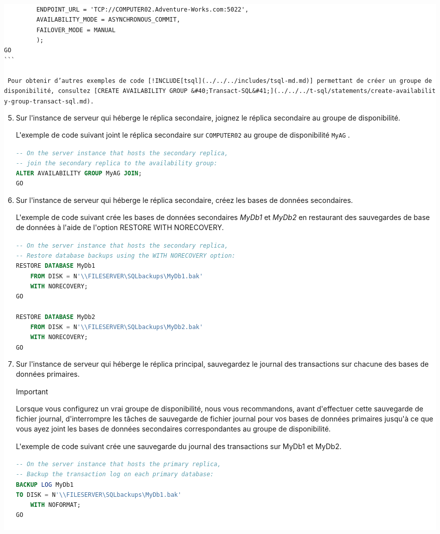              ENDPOINT_URL = 'TCP://COMPUTER02.Adventure-Works.com:5022',  
             AVAILABILITY_MODE = ASYNCHRONOUS_COMMIT,  
             FAILOVER_MODE = MANUAL  
             );   
    GO  
    ```  
  
     Pour obtenir d’autres exemples de code [!INCLUDE[tsql](../../../includes/tsql-md.md)] permettant de créer un groupe de disponibilité, consultez [CREATE AVAILABILITY GROUP &#40;Transact-SQL&#41;](../../../t-sql/statements/create-availability-group-transact-sql.md).  
  
5.  Sur l'instance de serveur qui héberge le réplica secondaire, joignez le réplica secondaire au groupe de disponibilité.  
  
     L'exemple de code suivant joint le réplica secondaire sur `COMPUTER02` au groupe de disponibilité `MyAG` .  
  
    ```sql 
    -- On the server instance that hosts the secondary replica,   
    -- join the secondary replica to the availability group:  
    ALTER AVAILABILITY GROUP MyAG JOIN;  
    GO  
    ```  
  
6.  Sur l'instance de serveur qui héberge le réplica secondaire, créez les bases de données secondaires.  
  
     L'exemple de code suivant crée les bases de données secondaires *MyDb1* et *MyDb2* en restaurant des sauvegardes de base de données à l'aide de l'option RESTORE WITH NORECOVERY.  
  
    ```sql 
    -- On the server instance that hosts the secondary replica,   
    -- Restore database backups using the WITH NORECOVERY option:  
    RESTORE DATABASE MyDb1   
        FROM DISK = N'\\FILESERVER\SQLbackups\MyDb1.bak'   
        WITH NORECOVERY;  
    GO  
  
    RESTORE DATABASE MyDb2   
        FROM DISK = N'\\FILESERVER\SQLbackups\MyDb2.bak'   
        WITH NORECOVERY;  
    GO 
    ```  
  
7.  Sur l'instance de serveur qui héberge le réplica principal, sauvegardez le journal des transactions sur chacune des bases de données primaires.  
  
    > [!IMPORTANT]  
    >  Lorsque vous configurez un vrai groupe de disponibilité, nous vous recommandons, avant d'effectuer cette sauvegarde de fichier journal, d'interrompre les tâches de sauvegarde de fichier journal pour vos bases de données primaires jusqu'à ce que vous ayez joint les bases de données secondaires correspondantes au groupe de disponibilité.  
  
     L'exemple de code suivant crée une sauvegarde du journal des transactions sur MyDb1 et MyDb2.  
  
    ```sql  
    -- On the server instance that hosts the primary replica,   
    -- Backup the transaction log on each primary database:  
    BACKUP LOG MyDb1   
    TO DISK = N'\\FILESERVER\SQLbackups\MyDb1.bak'   
        WITH NOFORMAT;  
    GO  
  